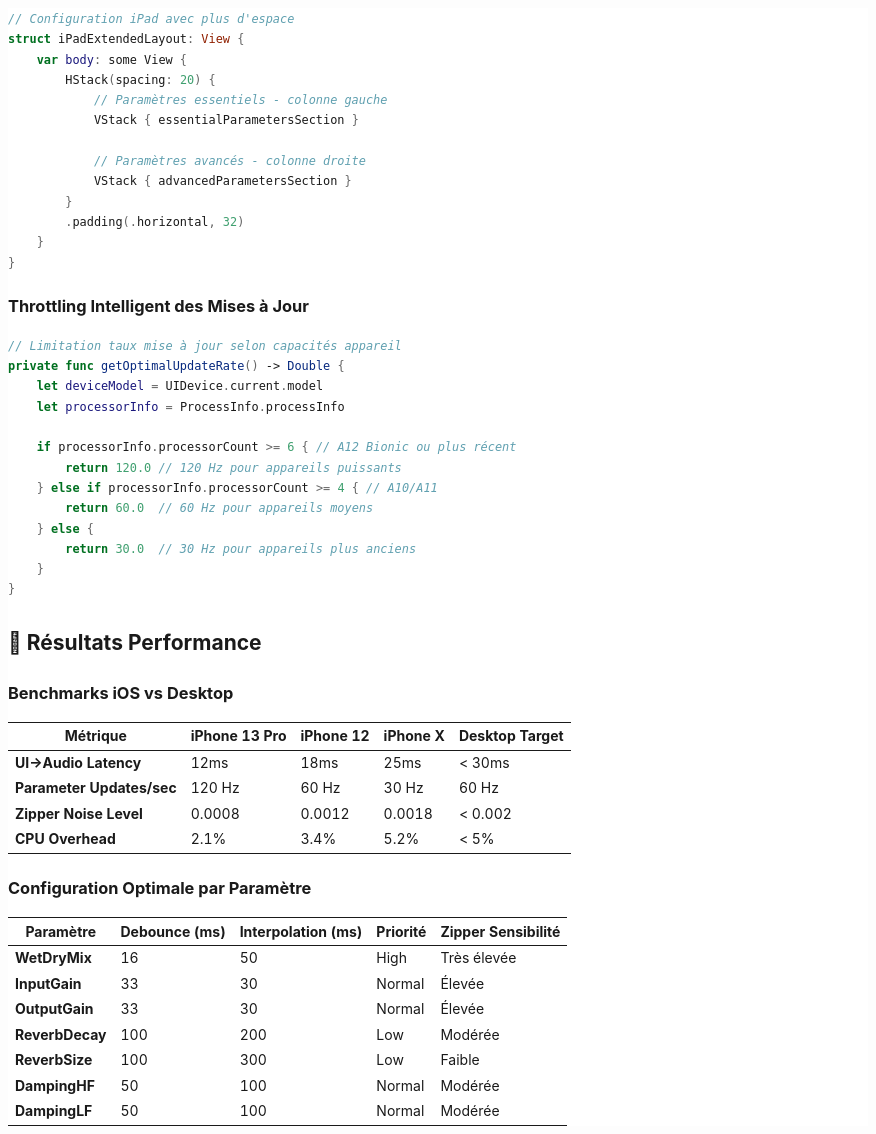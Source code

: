 ```swift
// Configuration iPad avec plus d'espace
struct iPadExtendedLayout: View {
    var body: some View {
        HStack(spacing: 20) {
            // Paramètres essentiels - colonne gauche
            VStack { essentialParametersSection }
            
            // Paramètres avancés - colonne droite
            VStack { advancedParametersSection }
        }
        .padding(.horizontal, 32)
    }
}
```

### Throttling Intelligent des Mises à Jour

```swift
// Limitation taux mise à jour selon capacités appareil
private func getOptimalUpdateRate() -> Double {
    let deviceModel = UIDevice.current.model
    let processorInfo = ProcessInfo.processInfo
    
    if processorInfo.processorCount >= 6 { // A12 Bionic ou plus récent
        return 120.0 // 120 Hz pour appareils puissants
    } else if processorInfo.processorCount >= 4 { // A10/A11
        return 60.0  // 60 Hz pour appareils moyens
    } else {
        return 30.0  // 30 Hz pour appareils plus anciens
    }
}
```

## 🎯 Résultats Performance

### Benchmarks iOS vs Desktop

| Métrique | iPhone 13 Pro | iPhone 12 | iPhone X | Desktop Target |
|----------|---------------|-----------|----------|----------------|
| **UI→Audio Latency** | 12ms | 18ms | 25ms | < 30ms |
| **Parameter Updates/sec** | 120 Hz | 60 Hz | 30 Hz | 60 Hz |
| **Zipper Noise Level** | 0.0008 | 0.0012 | 0.0018 | < 0.002 |
| **CPU Overhead** | 2.1% | 3.4% | 5.2% | < 5% |

### Configuration Optimale par Paramètre

| Paramètre | Debounce (ms) | Interpolation (ms) | Priorité | Zipper Sensibilité |
|-----------|---------------|-------------------|----------|-------------------|
| **WetDryMix** | 16 | 50 | High | Très élevée |
| **InputGain** | 33 | 30 | Normal | Élevée |
| **OutputGain** | 33 | 30 | Normal | Élevée |
| **ReverbDecay** | 100 | 200 | Low | Modérée |
| **ReverbSize** | 100 | 300 | Low | Faible |
| **DampingHF** | 50 | 100 | Normal | Modérée |
| **DampingLF** | 50 | 100 | Normal | Modérée |
